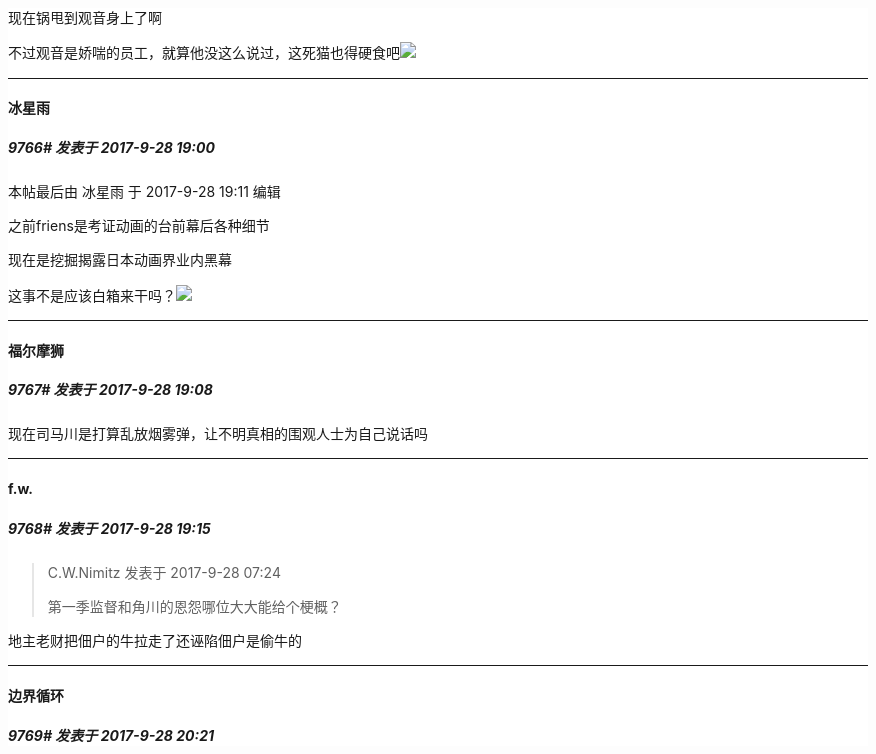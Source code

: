 


现在锅甩到观音身上了啊

不过观音是娇喘的员工，就算他没这么说过，这死猫也得硬食吧![](https://static.saraba1st.com/image/smiley/face2017/013.png)







-----

####  冰星雨  
##### 9766#       发表于 2017-9-28 19:00



 本帖最后由 冰星雨 于 2017-9-28 19:11 编辑 

之前friens是考证动画的台前幕后各种细节

现在是挖掘揭露日本动画界业内黑幕

这事不是应该白箱来干吗？![](https://static.saraba1st.com/image/smiley/face2017/152.png)







-----

####  福尔摩狮  
##### 9767#       发表于 2017-9-28 19:08




现在司马川是打算乱放烟雾弹，让不明真相的围观人士为自己说话吗







-----

####  f.w.  
##### 9768#       发表于 2017-9-28 19:15



<blockquote>C.W.Nimitz 发表于 2017-9-28 07:24

第一季监督和角川的恩怨哪位大大能给个梗概？</blockquote>
地主老财把佃户的牛拉走了还诬陷佃户是偷牛的







-----

####  边界循环  
##### 9769#       发表于 2017-9-28 20:21
